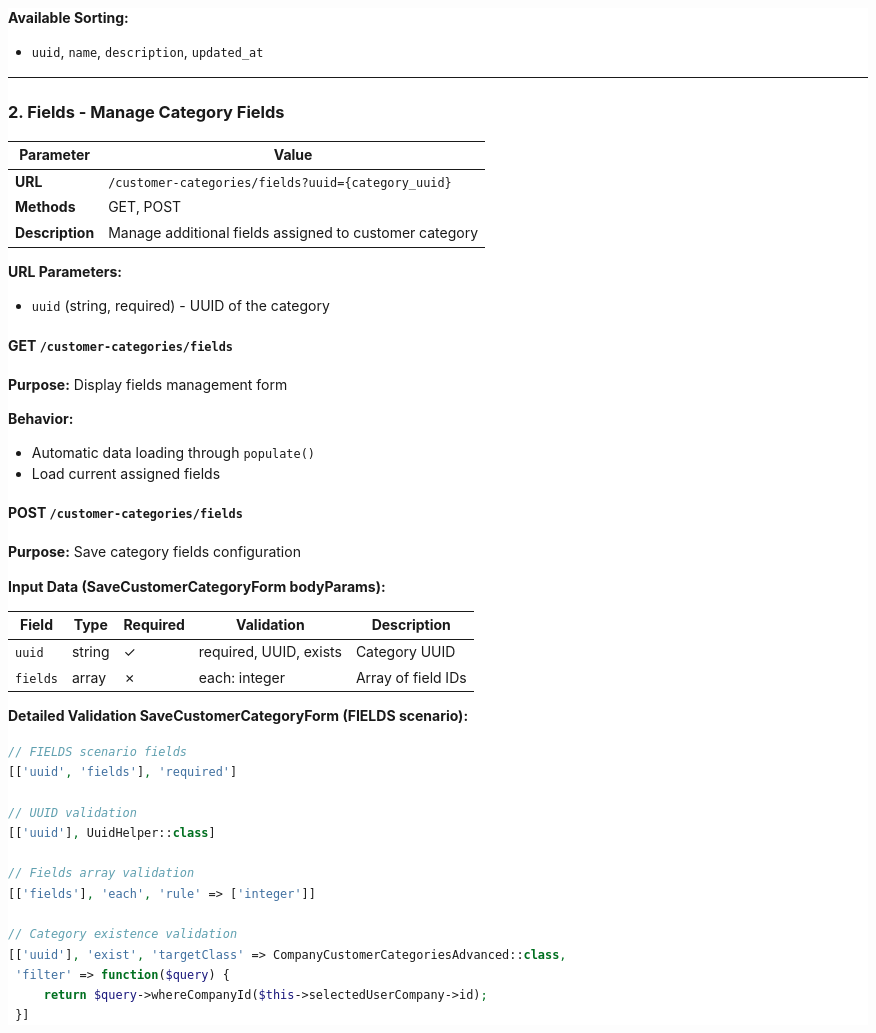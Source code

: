 **Available Sorting:**
- `uuid`, `name`, `description`, `updated_at`

---

### 2. Fields - Manage Category Fields

| Parameter | Value |
|-----------|-------|
| **URL** | `/customer-categories/fields?uuid={category_uuid}` |
| **Methods** | GET, POST |
| **Description** | Manage additional fields assigned to customer category |

**URL Parameters:**
- `uuid` (string, required) - UUID of the category

#### GET `/customer-categories/fields`
**Purpose:** Display fields management form

**Behavior:**
- Automatic data loading through `populate()`
- Load current assigned fields

#### POST `/customer-categories/fields`
**Purpose:** Save category fields configuration

**Input Data (SaveCustomerCategoryForm bodyParams):**

| Field | Type | Required | Validation | Description |
|-------|------|----------|-----------|-------------|
| `uuid` | string | ✓ | required, UUID, exists | Category UUID |
| `fields` | array | ✗ | each: integer | Array of field IDs |

**Detailed Validation SaveCustomerCategoryForm (FIELDS scenario):**
```php
// FIELDS scenario fields
[['uuid', 'fields'], 'required']

// UUID validation
[['uuid'], UuidHelper::class]

// Fields array validation
[['fields'], 'each', 'rule' => ['integer']]

// Category existence validation
[['uuid'], 'exist', 'targetClass' => CompanyCustomerCategoriesAdvanced::class,
 'filter' => function($query) {
     return $query->whereCompanyId($this->selectedUserCompany->id);
 }]
```
